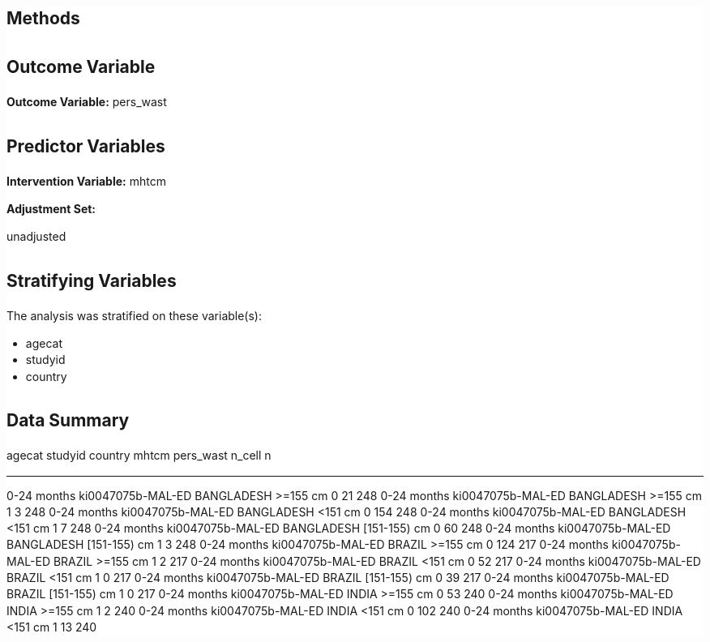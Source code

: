 





## Methods
## Outcome Variable

**Outcome Variable:** pers_wast

## Predictor Variables

**Intervention Variable:** mhtcm

**Adjustment Set:**

unadjusted

## Stratifying Variables

The analysis was stratified on these variable(s):

* agecat
* studyid
* country

## Data Summary

agecat        studyid                    country                        mhtcm           pers_wast   n_cell       n
------------  -------------------------  -----------------------------  -------------  ----------  -------  ------
0-24 months   ki0047075b-MAL-ED          BANGLADESH                     >=155 cm                0       21     248
0-24 months   ki0047075b-MAL-ED          BANGLADESH                     >=155 cm                1        3     248
0-24 months   ki0047075b-MAL-ED          BANGLADESH                     <151 cm                 0      154     248
0-24 months   ki0047075b-MAL-ED          BANGLADESH                     <151 cm                 1        7     248
0-24 months   ki0047075b-MAL-ED          BANGLADESH                     [151-155) cm            0       60     248
0-24 months   ki0047075b-MAL-ED          BANGLADESH                     [151-155) cm            1        3     248
0-24 months   ki0047075b-MAL-ED          BRAZIL                         >=155 cm                0      124     217
0-24 months   ki0047075b-MAL-ED          BRAZIL                         >=155 cm                1        2     217
0-24 months   ki0047075b-MAL-ED          BRAZIL                         <151 cm                 0       52     217
0-24 months   ki0047075b-MAL-ED          BRAZIL                         <151 cm                 1        0     217
0-24 months   ki0047075b-MAL-ED          BRAZIL                         [151-155) cm            0       39     217
0-24 months   ki0047075b-MAL-ED          BRAZIL                         [151-155) cm            1        0     217
0-24 months   ki0047075b-MAL-ED          INDIA                          >=155 cm                0       53     240
0-24 months   ki0047075b-MAL-ED          INDIA                          >=155 cm                1        2     240
0-24 months   ki0047075b-MAL-ED          INDIA                          <151 cm                 0      102     240
0-24 months   ki0047075b-MAL-ED          INDIA                          <151 cm                 1       13     240